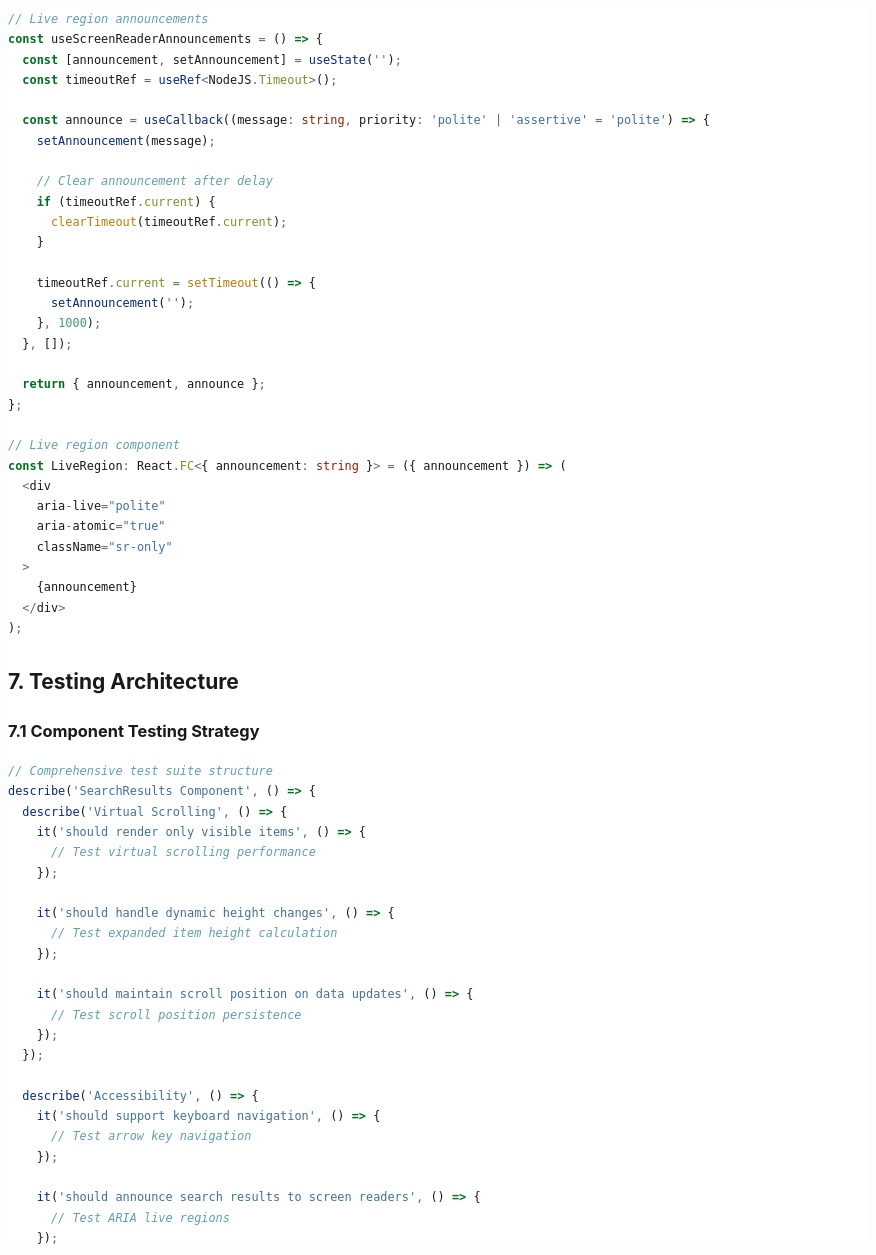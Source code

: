 ```typescript
// Live region announcements
const useScreenReaderAnnouncements = () => {
  const [announcement, setAnnouncement] = useState('');
  const timeoutRef = useRef<NodeJS.Timeout>();

  const announce = useCallback((message: string, priority: 'polite' | 'assertive' = 'polite') => {
    setAnnouncement(message);

    // Clear announcement after delay
    if (timeoutRef.current) {
      clearTimeout(timeoutRef.current);
    }

    timeoutRef.current = setTimeout(() => {
      setAnnouncement('');
    }, 1000);
  }, []);

  return { announcement, announce };
};

// Live region component
const LiveRegion: React.FC<{ announcement: string }> = ({ announcement }) => (
  <div
    aria-live="polite"
    aria-atomic="true"
    className="sr-only"
  >
    {announcement}
  </div>
);
```

## 7. Testing Architecture

### 7.1 Component Testing Strategy

```typescript
// Comprehensive test suite structure
describe('SearchResults Component', () => {
  describe('Virtual Scrolling', () => {
    it('should render only visible items', () => {
      // Test virtual scrolling performance
    });

    it('should handle dynamic height changes', () => {
      // Test expanded item height calculation
    });

    it('should maintain scroll position on data updates', () => {
      // Test scroll position persistence
    });
  });

  describe('Accessibility', () => {
    it('should support keyboard navigation', () => {
      // Test arrow key navigation
    });

    it('should announce search results to screen readers', () => {
      // Test ARIA live regions
    });

```